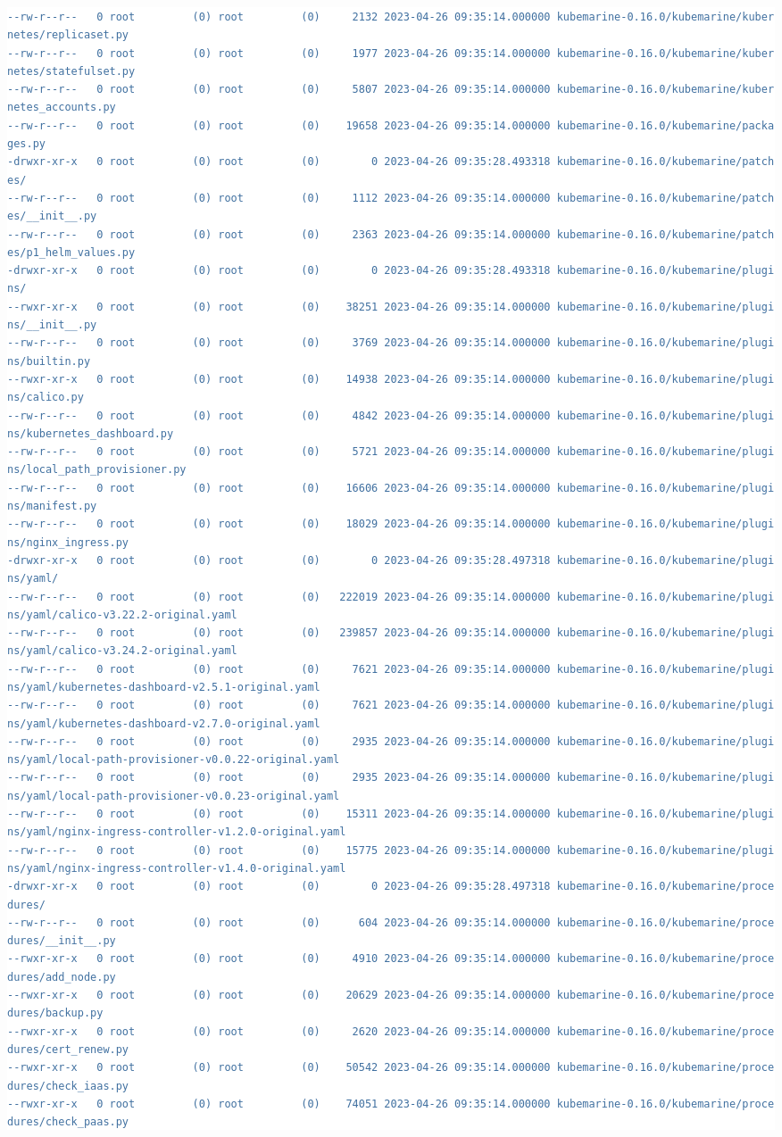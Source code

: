 ```diff
--rw-r--r--   0 root         (0) root         (0)     2132 2023-04-26 09:35:14.000000 kubemarine-0.16.0/kubemarine/kubernetes/replicaset.py
--rw-r--r--   0 root         (0) root         (0)     1977 2023-04-26 09:35:14.000000 kubemarine-0.16.0/kubemarine/kubernetes/statefulset.py
--rw-r--r--   0 root         (0) root         (0)     5807 2023-04-26 09:35:14.000000 kubemarine-0.16.0/kubemarine/kubernetes_accounts.py
--rw-r--r--   0 root         (0) root         (0)    19658 2023-04-26 09:35:14.000000 kubemarine-0.16.0/kubemarine/packages.py
-drwxr-xr-x   0 root         (0) root         (0)        0 2023-04-26 09:35:28.493318 kubemarine-0.16.0/kubemarine/patches/
--rw-r--r--   0 root         (0) root         (0)     1112 2023-04-26 09:35:14.000000 kubemarine-0.16.0/kubemarine/patches/__init__.py
--rw-r--r--   0 root         (0) root         (0)     2363 2023-04-26 09:35:14.000000 kubemarine-0.16.0/kubemarine/patches/p1_helm_values.py
-drwxr-xr-x   0 root         (0) root         (0)        0 2023-04-26 09:35:28.493318 kubemarine-0.16.0/kubemarine/plugins/
--rwxr-xr-x   0 root         (0) root         (0)    38251 2023-04-26 09:35:14.000000 kubemarine-0.16.0/kubemarine/plugins/__init__.py
--rw-r--r--   0 root         (0) root         (0)     3769 2023-04-26 09:35:14.000000 kubemarine-0.16.0/kubemarine/plugins/builtin.py
--rwxr-xr-x   0 root         (0) root         (0)    14938 2023-04-26 09:35:14.000000 kubemarine-0.16.0/kubemarine/plugins/calico.py
--rw-r--r--   0 root         (0) root         (0)     4842 2023-04-26 09:35:14.000000 kubemarine-0.16.0/kubemarine/plugins/kubernetes_dashboard.py
--rw-r--r--   0 root         (0) root         (0)     5721 2023-04-26 09:35:14.000000 kubemarine-0.16.0/kubemarine/plugins/local_path_provisioner.py
--rw-r--r--   0 root         (0) root         (0)    16606 2023-04-26 09:35:14.000000 kubemarine-0.16.0/kubemarine/plugins/manifest.py
--rw-r--r--   0 root         (0) root         (0)    18029 2023-04-26 09:35:14.000000 kubemarine-0.16.0/kubemarine/plugins/nginx_ingress.py
-drwxr-xr-x   0 root         (0) root         (0)        0 2023-04-26 09:35:28.497318 kubemarine-0.16.0/kubemarine/plugins/yaml/
--rw-r--r--   0 root         (0) root         (0)   222019 2023-04-26 09:35:14.000000 kubemarine-0.16.0/kubemarine/plugins/yaml/calico-v3.22.2-original.yaml
--rw-r--r--   0 root         (0) root         (0)   239857 2023-04-26 09:35:14.000000 kubemarine-0.16.0/kubemarine/plugins/yaml/calico-v3.24.2-original.yaml
--rw-r--r--   0 root         (0) root         (0)     7621 2023-04-26 09:35:14.000000 kubemarine-0.16.0/kubemarine/plugins/yaml/kubernetes-dashboard-v2.5.1-original.yaml
--rw-r--r--   0 root         (0) root         (0)     7621 2023-04-26 09:35:14.000000 kubemarine-0.16.0/kubemarine/plugins/yaml/kubernetes-dashboard-v2.7.0-original.yaml
--rw-r--r--   0 root         (0) root         (0)     2935 2023-04-26 09:35:14.000000 kubemarine-0.16.0/kubemarine/plugins/yaml/local-path-provisioner-v0.0.22-original.yaml
--rw-r--r--   0 root         (0) root         (0)     2935 2023-04-26 09:35:14.000000 kubemarine-0.16.0/kubemarine/plugins/yaml/local-path-provisioner-v0.0.23-original.yaml
--rw-r--r--   0 root         (0) root         (0)    15311 2023-04-26 09:35:14.000000 kubemarine-0.16.0/kubemarine/plugins/yaml/nginx-ingress-controller-v1.2.0-original.yaml
--rw-r--r--   0 root         (0) root         (0)    15775 2023-04-26 09:35:14.000000 kubemarine-0.16.0/kubemarine/plugins/yaml/nginx-ingress-controller-v1.4.0-original.yaml
-drwxr-xr-x   0 root         (0) root         (0)        0 2023-04-26 09:35:28.497318 kubemarine-0.16.0/kubemarine/procedures/
--rw-r--r--   0 root         (0) root         (0)      604 2023-04-26 09:35:14.000000 kubemarine-0.16.0/kubemarine/procedures/__init__.py
--rwxr-xr-x   0 root         (0) root         (0)     4910 2023-04-26 09:35:14.000000 kubemarine-0.16.0/kubemarine/procedures/add_node.py
--rwxr-xr-x   0 root         (0) root         (0)    20629 2023-04-26 09:35:14.000000 kubemarine-0.16.0/kubemarine/procedures/backup.py
--rwxr-xr-x   0 root         (0) root         (0)     2620 2023-04-26 09:35:14.000000 kubemarine-0.16.0/kubemarine/procedures/cert_renew.py
--rwxr-xr-x   0 root         (0) root         (0)    50542 2023-04-26 09:35:14.000000 kubemarine-0.16.0/kubemarine/procedures/check_iaas.py
--rwxr-xr-x   0 root         (0) root         (0)    74051 2023-04-26 09:35:14.000000 kubemarine-0.16.0/kubemarine/procedures/check_paas.py
```